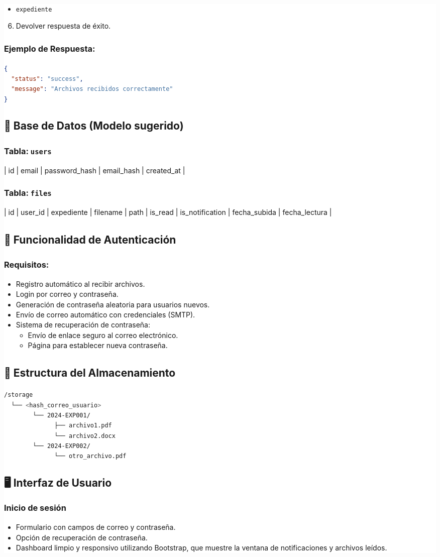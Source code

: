    - `expediente`
6. Devolver respuesta de éxito.

### Ejemplo de Respuesta:
```json
{
  "status": "success",
  "message": "Archivos recibidos correctamente"
}
```

## 🧾 Base de Datos (Modelo sugerido)
### Tabla: `users`
| id | email | password_hash | email_hash | created_at |

### Tabla: `files`
| id | user_id | expediente | filename | path | is_read | is_notification | fecha_subida | fecha_lectura |

## 🔐 Funcionalidad de Autenticación
### Requisitos:
- Registro automático al recibir archivos.
- Login por correo y contraseña.
- Generación de contraseña aleatoria para usuarios nuevos.
- Envío de correo automático con credenciales (SMTP).
- Sistema de recuperación de contraseña:
  - Envío de enlace seguro al correo electrónico.
  - Página para establecer nueva contraseña.

## 📁 Estructura del Almacenamiento
```bash
/storage
  └── <hash_correo_usuario>
        └── 2024-EXP001/
              ├── archivo1.pdf
              └── archivo2.docx
        └── 2024-EXP002/
              └── otro_archivo.pdf
```

## 🖥 Interfaz de Usuario
### Inicio de sesión
- Formulario con campos de correo y contraseña.
- Opción de recuperación de contraseña.
- Dashboard limpio y responsivo utilizando Bootstrap, que muestre la ventana de notificaciones y archivos leídos.

